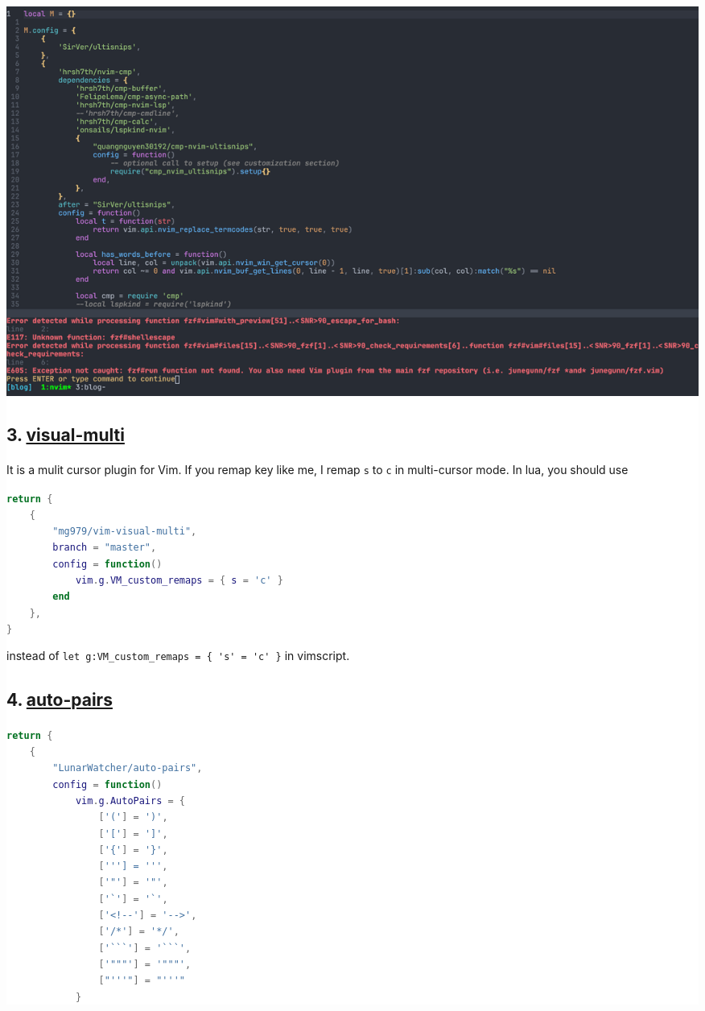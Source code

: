 ![fzf](fzf.vim.png)

## 3. [visual-multi](https://github.com/mg979/vim-visual-multi)
It is a mulit cursor plugin for Vim. If you remap key like me, I remap `s` to `c` in multi-cursor mode. In lua, you should use
```lua
return {
    {
        "mg979/vim-visual-multi",
        branch = "master",
        config = function()
            vim.g.VM_custom_remaps = { s = 'c' }
        end
    },
}
```
instead of `let g:VM_custom_remaps = { 's' = 'c' }` in vimscript.

## 4. [auto-pairs](https://github.com/jiangmiao/auto-pairs)
```lua
return {
    {
        "LunarWatcher/auto-pairs",
        config = function()
            vim.g.AutoPairs = {
                ['('] = ')',
                ['['] = ']',
                ['{'] = '}',
                ['''] = ''',
                ['"'] = '"',
                ['`'] = '`',
                ['<!--'] = '-->',
                ['/*'] = '*/',
                ['```'] = '```',
                ['"""'] = '"""',
                ["'''"] = "'''"
            }
```